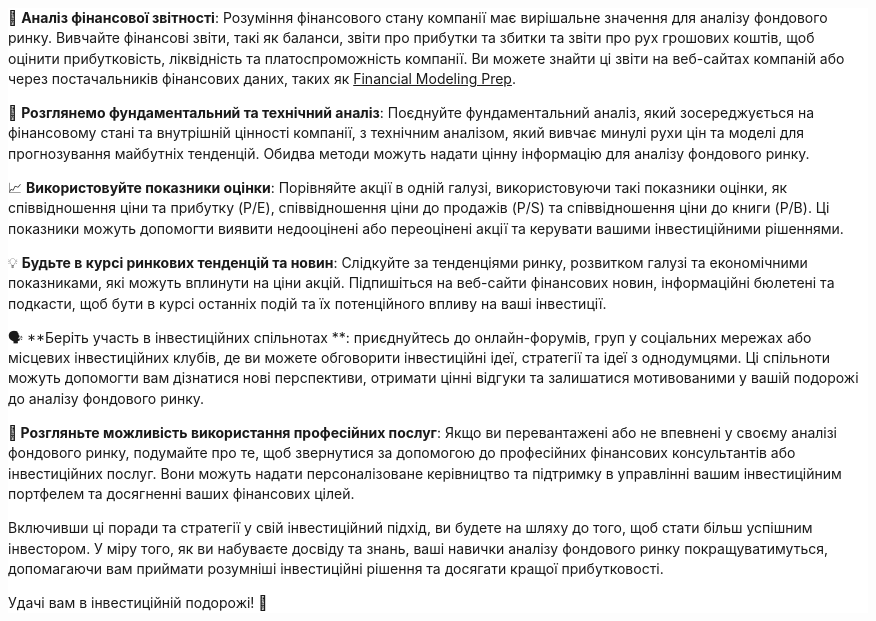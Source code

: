 🔬 **Аналіз фінансової звітності**: Розуміння фінансового стану компанії має вирішальне значення для аналізу фондового ринку. Вивчайте фінансові звіти, такі як баланси, звіти про прибутки та збитки та звіти про рух грошових коштів, щоб оцінити прибутковість, ліквідність та платоспроможність компанії. Ви можете знайти ці звіти на веб-сайтах компаній або через постачальників фінансових даних, таких як [Financial Modeling Prep](https://site.financialmodelingprep.com/developer/docs/#Financial-Statements).

🧩 **Розглянемо фундаментальний та технічний аналіз**: Поєднуйте фундаментальний аналіз, який зосереджується на фінансовому стані та внутрішній цінності компанії, з технічним аналізом, який вивчає минулі рухи цін та моделі для прогнозування майбутніх тенденцій. Обидва методи можуть надати цінну інформацію для аналізу фондового ринку.

📈 **Використовуйте показники оцінки**: Порівняйте акції в одній галузі, використовуючи такі показники оцінки, як співвідношення ціни та прибутку (P/E), співвідношення ціни до продажів (P/S) та співвідношення ціни до книги (P/B). Ці показники можуть допомогти виявити недооцінені або переоцінені акції та керувати вашими інвестиційними рішеннями.

💡 **Будьте в курсі ринкових тенденцій та новин**: Слідкуйте за тенденціями ринку, розвитком галузі та економічними показниками, які можуть вплинути на ціни акцій. Підпишіться на веб-сайти фінансових новин, інформаційні бюлетені та подкасти, щоб бути в курсі останніх подій та їх потенційного впливу на ваші інвестиції.

🗣️ **Беріть участь в інвестиційних спільнотах **: приєднуйтесь до онлайн-форумів, груп у соціальних мережах або місцевих інвестиційних клубів, де ви можете обговорити інвестиційні ідеї, стратегії та ідеї з однодумцями. Ці спільноти можуть допомогти вам дізнатися нові перспективи, отримати цінні відгуки та залишатися мотивованими у вашій подорожі до аналізу фондового ринку.

**💼 Розгляньте можливість використання професійних послуг**: Якщо ви перевантажені або не впевнені у своєму аналізі фондового ринку, подумайте про те, щоб звернутися за допомогою до професійних фінансових консультантів або інвестиційних послуг. Вони можуть надати персоналізоване керівництво та підтримку в управлінні вашим інвестиційним портфелем та досягненні ваших фінансових цілей.    

Включивши ці поради та стратегії у свій інвестиційний підхід, ви будете на шляху до того, щоб стати більш успішним інвестором. У міру того, як ви набуваєте досвіду та знань, ваші навички аналізу фондового ринку покращуватимуться, допомагаючи вам приймати розумніші інвестиційні рішення та досягати кращої прибутковості.

Удачі вам в інвестиційній подорожі! 🚀
